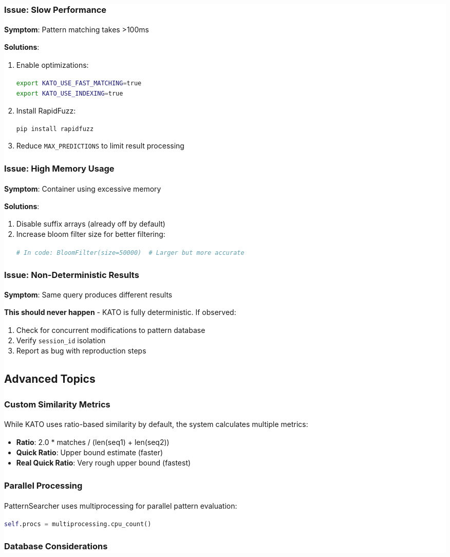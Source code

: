 ### Issue: Slow Performance

**Symptom**: Pattern matching takes >100ms

**Solutions**:
1. Enable optimizations:
   ```bash
   export KATO_USE_FAST_MATCHING=true
   export KATO_USE_INDEXING=true
   ```

2. Install RapidFuzz:
   ```bash
   pip install rapidfuzz
   ```

3. Reduce `MAX_PREDICTIONS` to limit result processing

### Issue: High Memory Usage

**Symptom**: Container using excessive memory

**Solutions**:
1. Disable suffix arrays (already off by default)
2. Increase bloom filter size for better filtering:
   ```python
   # In code: BloomFilter(size=50000)  # Larger but more accurate
   ```

### Issue: Non-Deterministic Results

**Symptom**: Same query produces different results

**This should never happen** - KATO is fully deterministic. If observed:
1. Check for concurrent modifications to pattern database
2. Verify `session_id` isolation
3. Report as bug with reproduction steps

## Advanced Topics

### Custom Similarity Metrics

While KATO uses ratio-based similarity by default, the system calculates multiple metrics:

- **Ratio**: 2.0 * matches / (len(seq1) + len(seq2))
- **Quick Ratio**: Upper bound estimate (faster)
- **Real Quick Ratio**: Very rough upper bound (fastest)

### Parallel Processing

PatternSearcher uses multiprocessing for parallel pattern evaluation:
```python
self.procs = multiprocessing.cpu_count()
```

### Database Considerations
